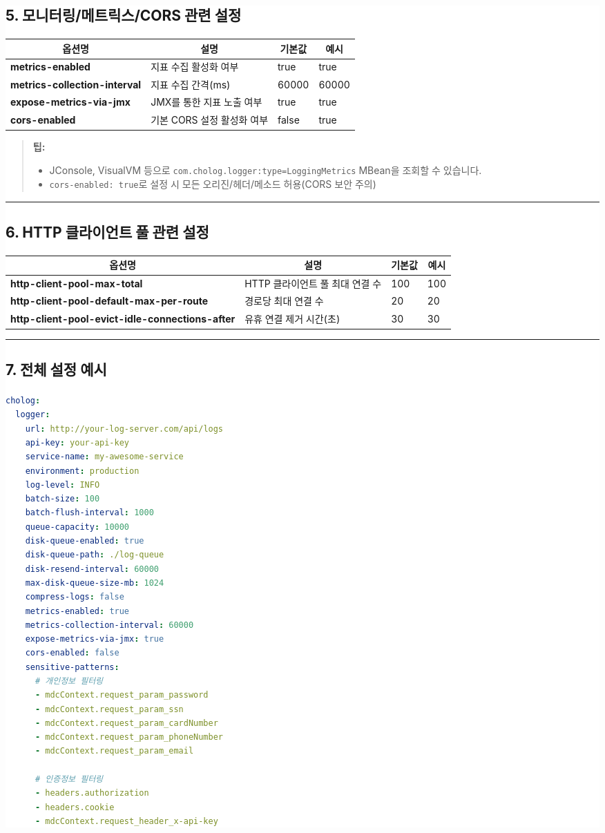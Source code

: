## 5. 모니터링/메트릭스/CORS 관련 설정

| 옵션명 | 설명 | 기본값 | 예시 |
|--------|------|--------|------|
| **metrics-enabled** | 지표 수집 활성화 여부 | true | true |
| **metrics-collection-interval** | 지표 수집 간격(ms) | 60000 | 60000 |
| **expose-metrics-via-jmx** | JMX를 통한 지표 노출 여부 | true | true |
| **cors-enabled** | 기본 CORS 설정 활성화 여부 | false | true |

> **팁:**<br/>
> - JConsole, VisualVM 등으로 `com.cholog.logger:type=LoggingMetrics` MBean을 조회할 수 있습니다.<br/>
> - `cors-enabled: true`로 설정 시 모든 오리진/헤더/메소드 허용(CORS 보안 주의)

---

## 6. HTTP 클라이언트 풀 관련 설정

| 옵션명 | 설명 | 기본값 | 예시 |
|--------|------|--------|------|
| **http-client-pool-max-total** | HTTP 클라이언트 풀 최대 연결 수 | 100 | 100 |
| **http-client-pool-default-max-per-route** | 경로당 최대 연결 수 | 20 | 20 |
| **http-client-pool-evict-idle-connections-after** | 유휴 연결 제거 시간(초) | 30 | 30 |

---

## 7. 전체 설정 예시

```yaml
cholog:
  logger:
    url: http://your-log-server.com/api/logs
    api-key: your-api-key
    service-name: my-awesome-service
    environment: production
    log-level: INFO
    batch-size: 100
    batch-flush-interval: 1000
    queue-capacity: 10000
    disk-queue-enabled: true
    disk-queue-path: ./log-queue
    disk-resend-interval: 60000
    max-disk-queue-size-mb: 1024
    compress-logs: false
    metrics-enabled: true
    metrics-collection-interval: 60000
    expose-metrics-via-jmx: true
    cors-enabled: false
    sensitive-patterns:
      # 개인정보 필터링
      - mdcContext.request_param_password
      - mdcContext.request_param_ssn
      - mdcContext.request_param_cardNumber
      - mdcContext.request_param_phoneNumber
      - mdcContext.request_param_email
      
      # 인증정보 필터링
      - headers.authorization
      - headers.cookie
      - mdcContext.request_header_x-api-key
```